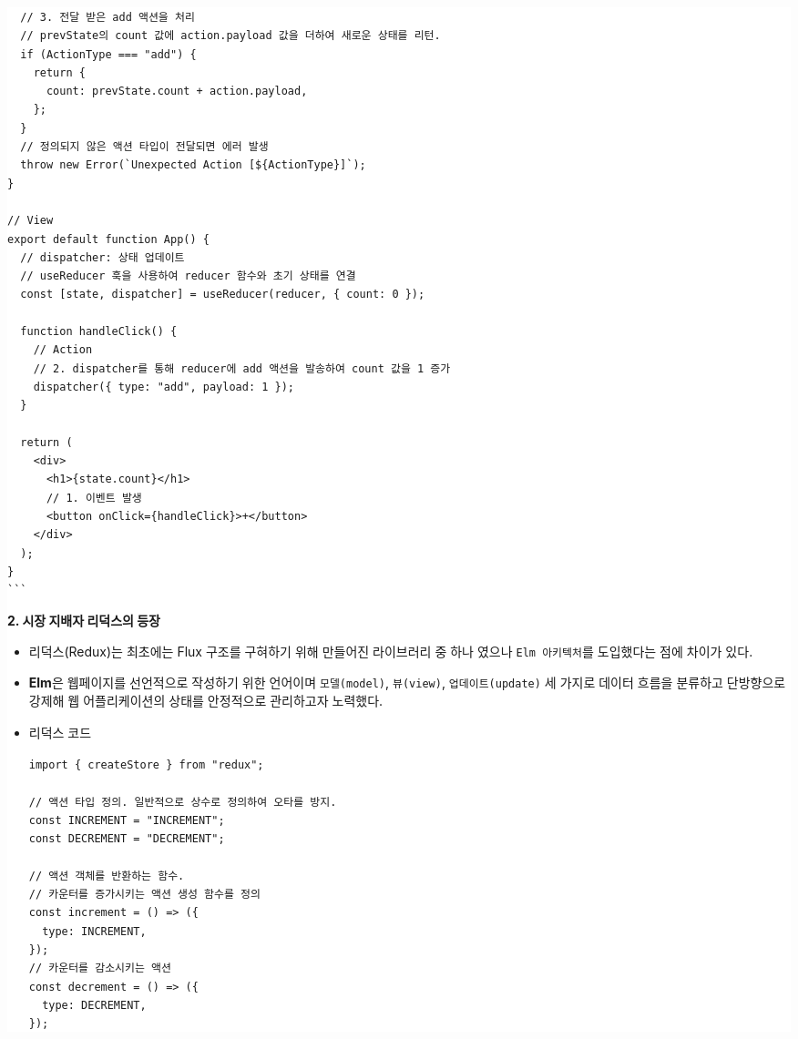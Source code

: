       // 3. 전달 받은 add 액션을 처리
      // prevState의 count 값에 action.payload 값을 더하여 새로운 상태를 리턴.
      if (ActionType === "add") {
        return {
          count: prevState.count + action.payload,
        };
      }
      // 정의되지 않은 액션 타입이 전달되면 에러 발생
      throw new Error(`Unexpected Action [${ActionType}]`);
    }

    // View
    export default function App() {
      // dispatcher: 상태 업데이트
      // useReducer 훅을 사용하여 reducer 함수와 초기 상태를 연결
      const [state, dispatcher] = useReducer(reducer, { count: 0 });

      function handleClick() {
        // Action
        // 2. dispatcher를 통해 reducer에 add 액션을 발송하여 count 값을 1 증가
        dispatcher({ type: "add", payload: 1 });
      }

      return (
        <div>
          <h1>{state.count}</h1>
          // 1. 이벤트 발생
          <button onClick={handleClick}>+</button>
        </div>
      );
    }
    ```

  **2. 시장 지배자 리덕스의 등장**

  - 리덕스(Redux)는 최초에는 Flux 구조를 구혀하기 위해 만들어진 라이브러리 중 하나 였으나 `Elm 아키텍처`를 도입했다는 점에 차이가 있다.
  - **Elm**은 웹페이지를 선언적으로 작성하기 위한 언어이며 `모델(model)`, `뷰(view)`, `업데이트(update)` 세 가지로 데이터 흐름을 분류하고 단방향으로 강제해 웹 어플리케이션의 상태를 안정적으로 관리하고자 노력했다.
  - 리덕스 코드

    ```tsx
    import { createStore } from "redux";

    // 액션 타입 정의. 일반적으로 상수로 정의하여 오타를 방지.
    const INCREMENT = "INCREMENT";
    const DECREMENT = "DECREMENT";

    // 액션 객체를 반환하는 함수.
    // 카운터를 증가시키는 액션 생성 함수를 정의
    const increment = () => ({
      type: INCREMENT,
    });
    // 카운터를 감소시키는 액션
    const decrement = () => ({
      type: DECREMENT,
    });

